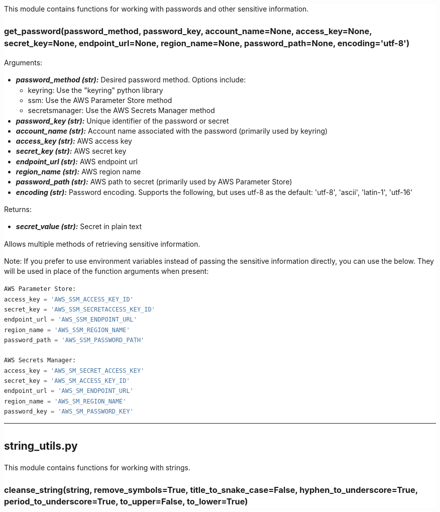 This module contains functions for working with passwords and other sensitive information.

### **get_password(password_method, password_key, account_name=None, access_key=None, secret_key=None, endpoint_url=None, region_name=None, password_path=None, encoding='utf-8')**

Arguments:
 * ***password_method (str):*** Desired password method.  Options include:
     * keyring:  Use the "keyring" python library
     * ssm:  Use the AWS Parameter Store method
     * secretsmanager:  Use the AWS Secrets Manager method
 * ***password_key (str):*** Unique identifier of the password or secret
 * ***account_name (str):*** Account name associated with the password (primarily used by keyring)
 * ***access_key (str):*** AWS access key
 * ***secret_key (str):*** AWS secret key
 * ***endpoint_url (str):*** AWS endpoint url
 * ***region_name (str):*** AWS region name
 * ***password_path (str):*** AWS path to secret (primarily used by AWS Parameter Store)
 * ***encoding (str):*** Password encoding.  Supports the following, but uses utf-8 as the default: 'utf-8', 'ascii', 'latin-1', 'utf-16'

Returns:
 * ***secret_value (str):*** Secret in plain text

Allows multiple methods of retrieving sensitive information.

Note:  If you prefer to use environment variables instead of passing the sensitive information directly, you can use the below.  They will be used in place of the function arguments when present:

```python
AWS Parameter Store:
access_key = 'AWS_SSM_ACCESS_KEY_ID'
secret_key = 'AWS_SSM_SECRETACCESS_KEY_ID'
endpoint_url = 'AWS_SSM_ENDPOINT_URL'
region_name = 'AWS_SSM_REGION_NAME'
password_path = 'AWS_SSM_PASSWORD_PATH'

AWS Secrets Manager:
access_key = 'AWS_SM_SECRET_ACCESS_KEY'
secret_key = 'AWS_SM_ACCESS_KEY_ID'
endpoint_url = 'AWS_SM_ENDPOINT_URL'
region_name = 'AWS_SM_REGION_NAME'
password_key = 'AWS_SM_PASSWORD_KEY'
```

---

## string_utils.py

This module contains functions for working with strings.

### **cleanse_string(string, remove_symbols=True, title_to_snake_case=False, hyphen_to_underscore=True, period_to_underscore=True, to_upper=False, to_lower=True)**
